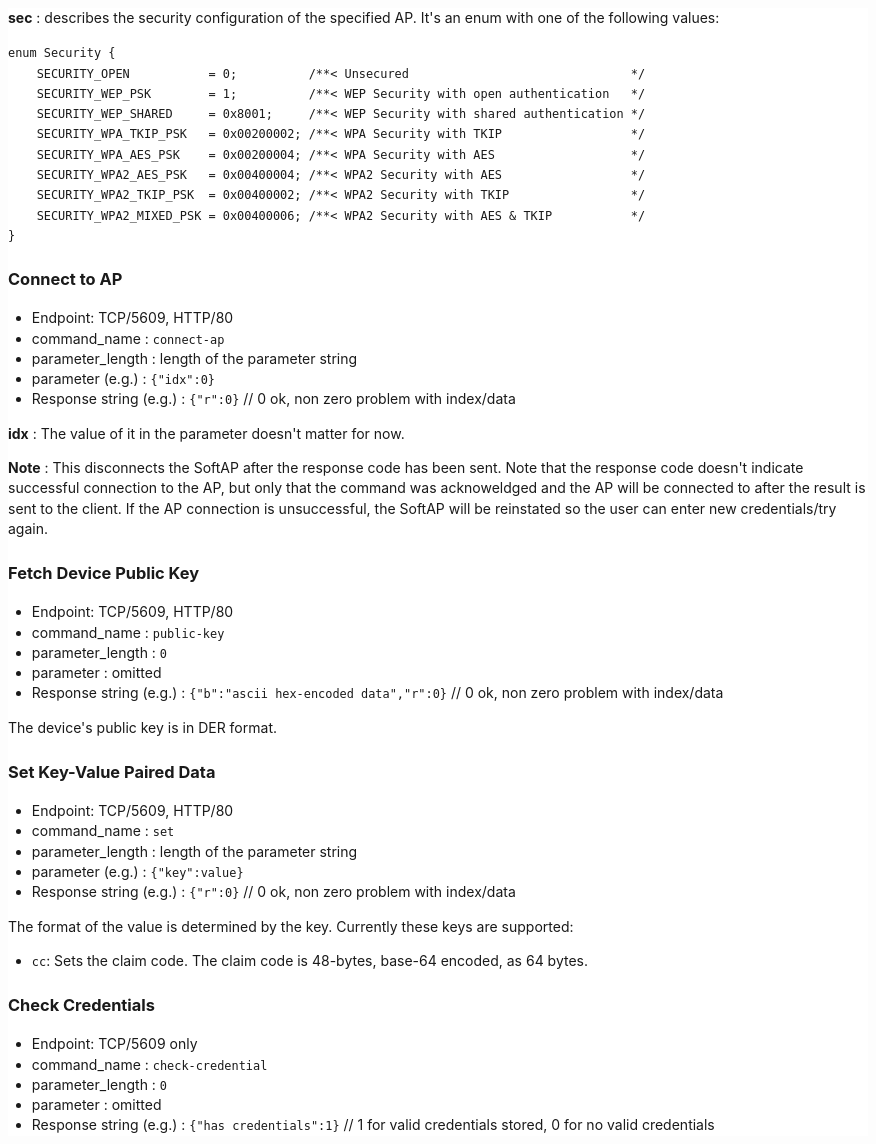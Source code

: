 **sec** : describes the security configuration of the specified AP. It's an enum with one of the following values:

	enum Security {
	    SECURITY_OPEN           = 0;          /**< Unsecured                               */
	    SECURITY_WEP_PSK        = 1;     	  /**< WEP Security with open authentication   */
	    SECURITY_WEP_SHARED     = 0x8001;     /**< WEP Security with shared authentication */
	    SECURITY_WPA_TKIP_PSK   = 0x00200002; /**< WPA Security with TKIP                  */
	    SECURITY_WPA_AES_PSK    = 0x00200004; /**< WPA Security with AES                   */
	    SECURITY_WPA2_AES_PSK   = 0x00400004; /**< WPA2 Security with AES                  */
	    SECURITY_WPA2_TKIP_PSK  = 0x00400002; /**< WPA2 Security with TKIP                 */
	    SECURITY_WPA2_MIXED_PSK = 0x00400006; /**< WPA2 Security with AES & TKIP           */
	}

### Connect to AP

- Endpoint: TCP/5609, HTTP/80
- command_name : `connect-ap`
- parameter_length : length of the parameter string
- parameter (e.g.) : `{"idx":0}`
- Response string (e.g.) : `{"r":0}` // 0 ok, non zero problem with index/data

**idx** : The value of it in the parameter doesn't matter for now.

**Note** : This disconnects the SoftAP after the response code has been sent. Note that the response code doesn't indicate successful connection to the AP, but only that the command was acknoweldged and the AP will be connected to after the result is sent to the client. If the AP connection is unsuccessful, the SoftAP will be reinstated so the user can enter new credentials/try again.

### Fetch Device Public Key

- Endpoint: TCP/5609, HTTP/80
- command_name : `public-key`
- parameter_length : `0`
- parameter : omitted
- Response string (e.g.) : `{"b":"ascii hex-encoded data","r":0}` // 0 ok, non zero problem with index/data

The device's public key is in DER format.

### Set Key-Value Paired Data

- Endpoint: TCP/5609, HTTP/80
- command_name : `set`
- parameter_length : length of the parameter string
- parameter (e.g.) : `{"key":value}`
- Response string (e.g.) : `{"r":0}` // 0 ok, non zero problem with index/data

The format of the value is determined by the key. Currently these keys are supported:

- `cc`: Sets the claim code. The claim code is 48-bytes, base-64 encoded, as 64 bytes.

### Check Credentials

- Endpoint: TCP/5609 only
- command_name : `check-credential`
- parameter_length : `0`
- parameter : omitted
- Response string (e.g.) : `{"has credentials":1}` // 1 for valid credentials stored, 0 for no valid credentials
